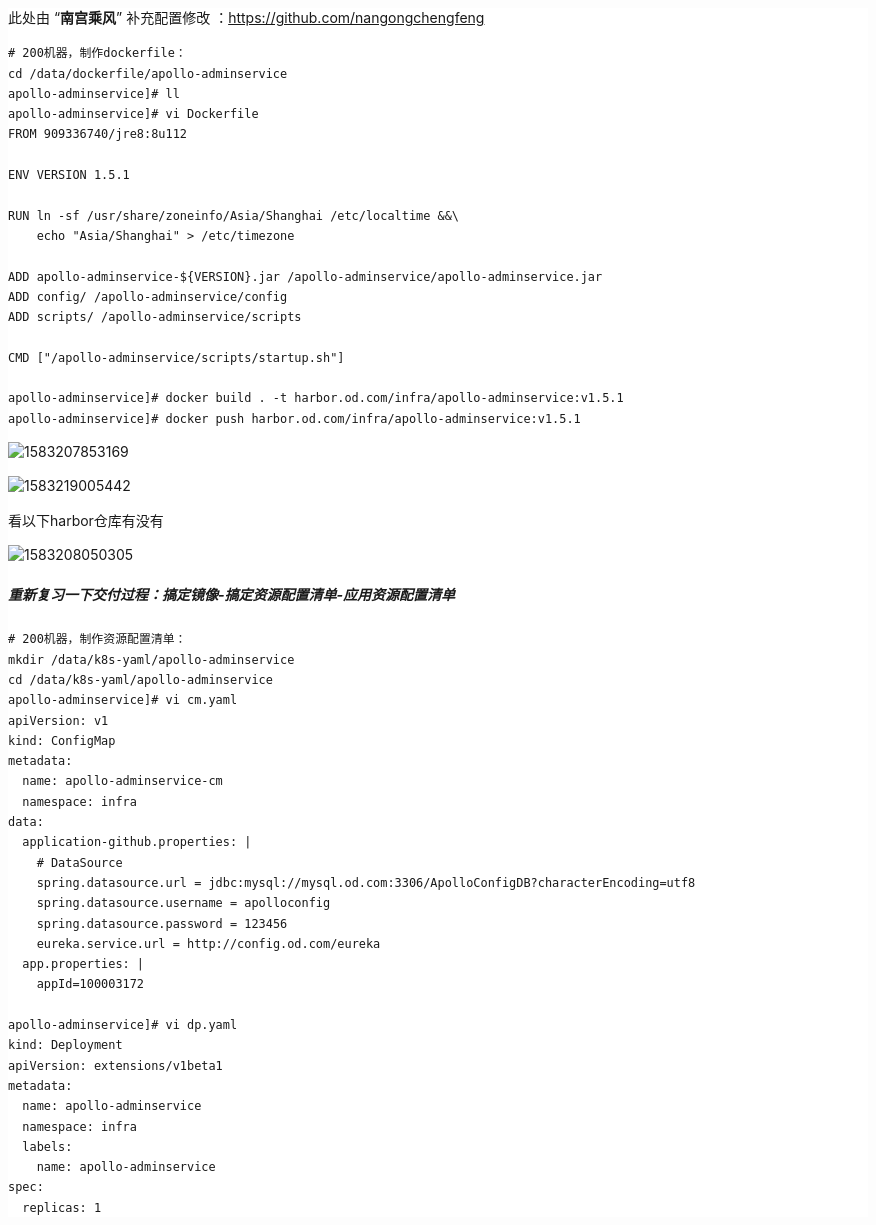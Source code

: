 此处由 “**南宫乘风**”  补充配置修改 ：https://github.com/nangongchengfeng



~~~
# 200机器，制作dockerfile：
cd /data/dockerfile/apollo-adminservice
apollo-adminservice]# ll
apollo-adminservice]# vi Dockerfile
FROM 909336740/jre8:8u112

ENV VERSION 1.5.1

RUN ln -sf /usr/share/zoneinfo/Asia/Shanghai /etc/localtime &&\
    echo "Asia/Shanghai" > /etc/timezone

ADD apollo-adminservice-${VERSION}.jar /apollo-adminservice/apollo-adminservice.jar
ADD config/ /apollo-adminservice/config
ADD scripts/ /apollo-adminservice/scripts

CMD ["/apollo-adminservice/scripts/startup.sh"]

apollo-adminservice]# docker build . -t harbor.od.com/infra/apollo-adminservice:v1.5.1
apollo-adminservice]# docker push harbor.od.com/infra/apollo-adminservice:v1.5.1
~~~

![1583207853169](assets/1583207853169.png)

![1583219005442](assets/1583219005442.png)

看以下harbor仓库有没有

![1583208050305](assets/1583208050305.png)

##### 重新复习一下交付过程：搞定镜像-搞定资源配置清单-应用资源配置清单

~~~
# 200机器，制作资源配置清单：
mkdir /data/k8s-yaml/apollo-adminservice
cd /data/k8s-yaml/apollo-adminservice
apollo-adminservice]# vi cm.yaml
apiVersion: v1
kind: ConfigMap
metadata:
  name: apollo-adminservice-cm
  namespace: infra
data:
  application-github.properties: |
    # DataSource
    spring.datasource.url = jdbc:mysql://mysql.od.com:3306/ApolloConfigDB?characterEncoding=utf8
    spring.datasource.username = apolloconfig
    spring.datasource.password = 123456
    eureka.service.url = http://config.od.com/eureka
  app.properties: |
    appId=100003172

apollo-adminservice]# vi dp.yaml
kind: Deployment
apiVersion: extensions/v1beta1
metadata:
  name: apollo-adminservice
  namespace: infra
  labels: 
    name: apollo-adminservice
spec:
  replicas: 1
~~~

[^课外题1]: 交付完config和admin后，我们发现，交付到K8S里面的服务如此之容易，那么问题来了，交付到K8S和交付到物理机或者虚拟机里，那里有很大的区别，为什么K8S更好。
[^课外题2]: 尝试用点点点的方式在dashboard里面扩容adminservice和configservice
[^关于http://apollo-configservice:8080]: 直接用这个和用http://config-test.od.com是没有区别的，http://config-test.od.com是多了一层反代，而apollo-configservice:8080是因为它们在同一名称空间里，所以可以这么使用